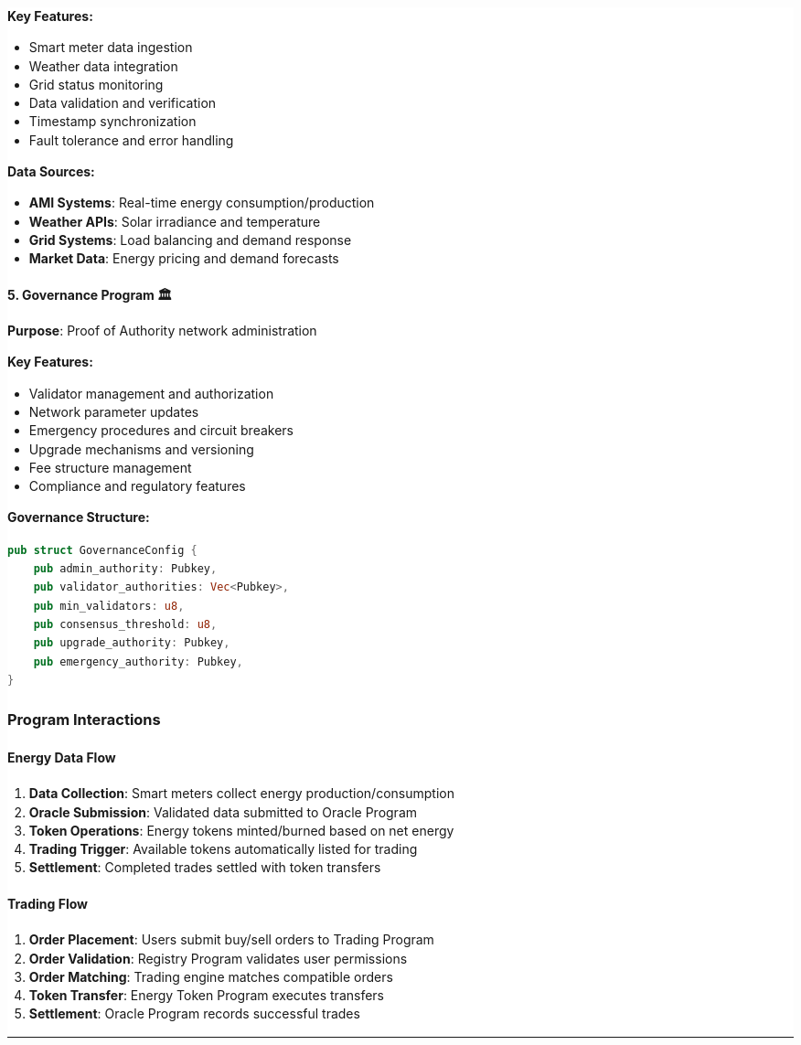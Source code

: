 **Key Features:**
- Smart meter data ingestion
- Weather data integration
- Grid status monitoring
- Data validation and verification
- Timestamp synchronization
- Fault tolerance and error handling

**Data Sources:**
- **AMI Systems**: Real-time energy consumption/production
- **Weather APIs**: Solar irradiance and temperature
- **Grid Systems**: Load balancing and demand response
- **Market Data**: Energy pricing and demand forecasts

#### **5. Governance Program** 🏛️
**Purpose**: Proof of Authority network administration

**Key Features:**
- Validator management and authorization
- Network parameter updates
- Emergency procedures and circuit breakers
- Upgrade mechanisms and versioning
- Fee structure management
- Compliance and regulatory features

**Governance Structure:**
```rust
pub struct GovernanceConfig {
    pub admin_authority: Pubkey,
    pub validator_authorities: Vec<Pubkey>,
    pub min_validators: u8,
    pub consensus_threshold: u8,
    pub upgrade_authority: Pubkey,
    pub emergency_authority: Pubkey,
}
```

### Program Interactions

#### **Energy Data Flow**
1. **Data Collection**: Smart meters collect energy production/consumption
2. **Oracle Submission**: Validated data submitted to Oracle Program
3. **Token Operations**: Energy tokens minted/burned based on net energy
4. **Trading Trigger**: Available tokens automatically listed for trading
5. **Settlement**: Completed trades settled with token transfers

#### **Trading Flow**
1. **Order Placement**: Users submit buy/sell orders to Trading Program
2. **Order Validation**: Registry Program validates user permissions
3. **Order Matching**: Trading engine matches compatible orders
4. **Token Transfer**: Energy Token Program executes transfers
5. **Settlement**: Oracle Program records successful trades

---